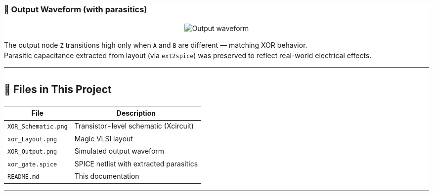 ### 🔹 Output Waveform (with parasitics)

<p align="center">
  <img src="./XOR_Output.png" width="700" alt="Output waveform"/>
</p>

The output node `Z` transitions high only when `A` and `B` are different — matching XOR behavior.  
Parasitic capacitance extracted from layout (via `ext2spice`) was preserved to reflect real-world electrical effects.

---

## 📁 Files in This Project

| File                | Description                             |
|---------------------|-----------------------------------------|
| `XOR_Schematic.png` | Transistor-level schematic (Xcircuit)   |
| `xor_Layout.png`    | Magic VLSI layout                       |
| `XOR_Output.png`    | Simulated output waveform               |
| `xor_gate.spice`    | SPICE netlist with extracted parasitics |
| `README.md`         | This documentation                      |

---


